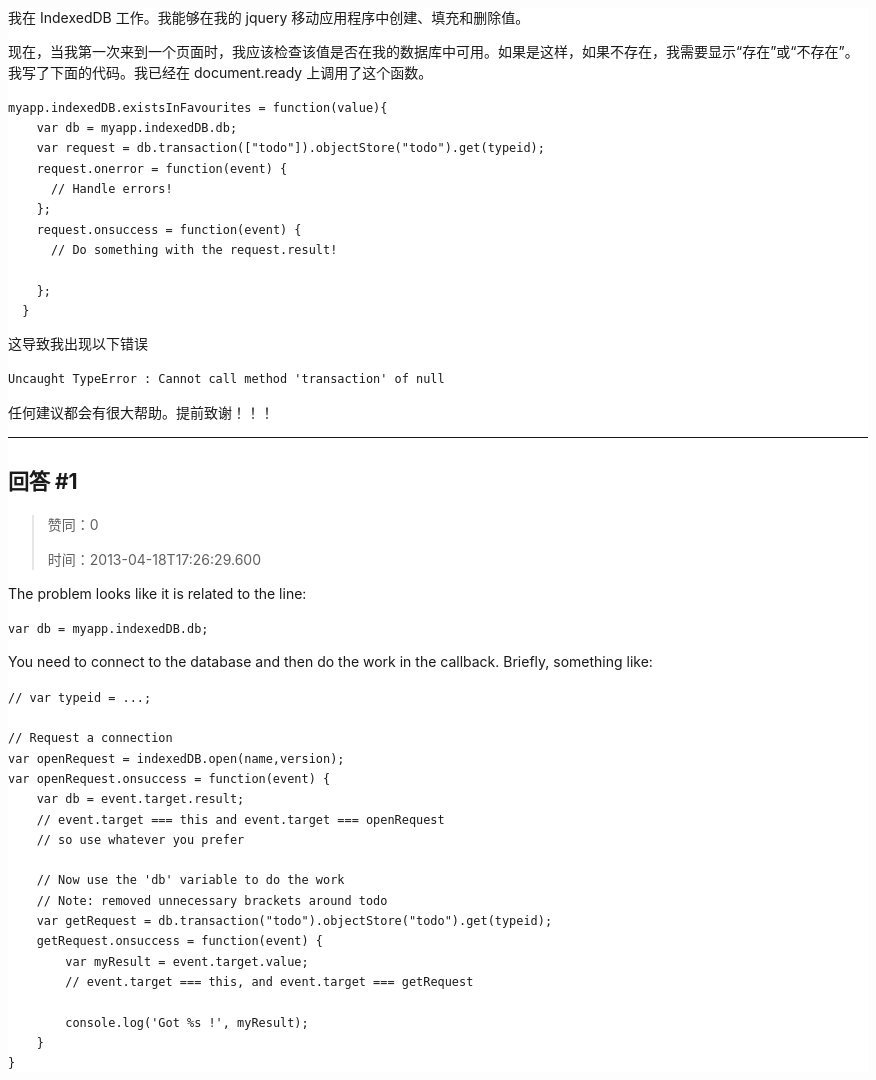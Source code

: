 我在 IndexedDB 工作。我能够在我的 jquery 移动应用程序中创建、填充和删除值。

现在，当我第一次来到一个页面时，我应该检查该值是否在我的数据库中可用。如果是这样，如果不存在，我需要显示“存在”或“不存在”。我写了下面的代码。我已经在 document.ready 上调用了这个函数。

```
myapp.indexedDB.existsInFavourites = function(value){
    var db = myapp.indexedDB.db;
    var request = db.transaction(["todo"]).objectStore("todo").get(typeid);
    request.onerror = function(event) {
      // Handle errors!
    };
    request.onsuccess = function(event) {
      // Do something with the request.result!

    };
  } 
```

这导致我出现以下错误

```
Uncaught TypeError : Cannot call method 'transaction' of null 
```

任何建议都会有很大帮助。提前致谢！！！

* * *

## 回答 #1

> 赞同：0
> 
> 时间：2013-04-18T17:26:29.600

The problem looks like it is related to the line:

```
var db = myapp.indexedDB.db; 
```

You need to connect to the database and then do the work in the callback. Briefly, something like:

```
// var typeid = ...;

// Request a connection
var openRequest = indexedDB.open(name,version);
var openRequest.onsuccess = function(event) {
    var db = event.target.result;
    // event.target === this and event.target === openRequest
    // so use whatever you prefer

    // Now use the 'db' variable to do the work
    // Note: removed unnecessary brackets around todo
    var getRequest = db.transaction("todo").objectStore("todo").get(typeid);
    getRequest.onsuccess = function(event) {
        var myResult = event.target.value;
        // event.target === this, and event.target === getRequest

        console.log('Got %s !', myResult);
    }
} 
```
